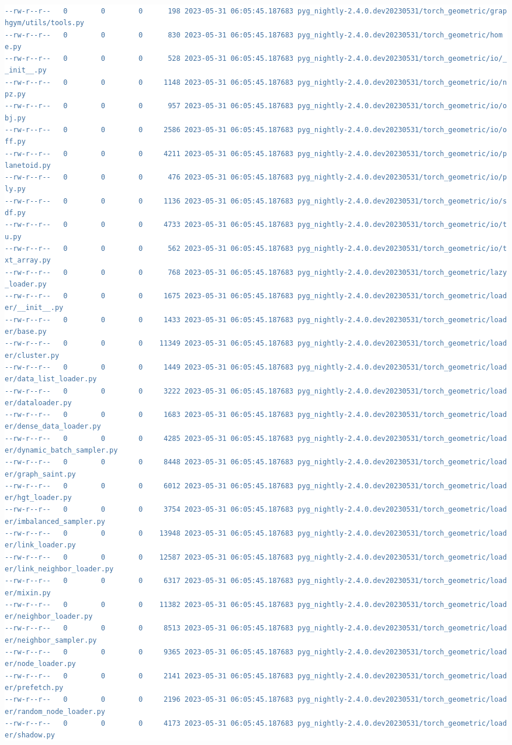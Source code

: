 ```diff
--rw-r--r--   0        0        0      198 2023-05-31 06:05:45.187683 pyg_nightly-2.4.0.dev20230531/torch_geometric/graphgym/utils/tools.py
--rw-r--r--   0        0        0      830 2023-05-31 06:05:45.187683 pyg_nightly-2.4.0.dev20230531/torch_geometric/home.py
--rw-r--r--   0        0        0      528 2023-05-31 06:05:45.187683 pyg_nightly-2.4.0.dev20230531/torch_geometric/io/__init__.py
--rw-r--r--   0        0        0     1148 2023-05-31 06:05:45.187683 pyg_nightly-2.4.0.dev20230531/torch_geometric/io/npz.py
--rw-r--r--   0        0        0      957 2023-05-31 06:05:45.187683 pyg_nightly-2.4.0.dev20230531/torch_geometric/io/obj.py
--rw-r--r--   0        0        0     2586 2023-05-31 06:05:45.187683 pyg_nightly-2.4.0.dev20230531/torch_geometric/io/off.py
--rw-r--r--   0        0        0     4211 2023-05-31 06:05:45.187683 pyg_nightly-2.4.0.dev20230531/torch_geometric/io/planetoid.py
--rw-r--r--   0        0        0      476 2023-05-31 06:05:45.187683 pyg_nightly-2.4.0.dev20230531/torch_geometric/io/ply.py
--rw-r--r--   0        0        0     1136 2023-05-31 06:05:45.187683 pyg_nightly-2.4.0.dev20230531/torch_geometric/io/sdf.py
--rw-r--r--   0        0        0     4733 2023-05-31 06:05:45.187683 pyg_nightly-2.4.0.dev20230531/torch_geometric/io/tu.py
--rw-r--r--   0        0        0      562 2023-05-31 06:05:45.187683 pyg_nightly-2.4.0.dev20230531/torch_geometric/io/txt_array.py
--rw-r--r--   0        0        0      768 2023-05-31 06:05:45.187683 pyg_nightly-2.4.0.dev20230531/torch_geometric/lazy_loader.py
--rw-r--r--   0        0        0     1675 2023-05-31 06:05:45.187683 pyg_nightly-2.4.0.dev20230531/torch_geometric/loader/__init__.py
--rw-r--r--   0        0        0     1433 2023-05-31 06:05:45.187683 pyg_nightly-2.4.0.dev20230531/torch_geometric/loader/base.py
--rw-r--r--   0        0        0    11349 2023-05-31 06:05:45.187683 pyg_nightly-2.4.0.dev20230531/torch_geometric/loader/cluster.py
--rw-r--r--   0        0        0     1449 2023-05-31 06:05:45.187683 pyg_nightly-2.4.0.dev20230531/torch_geometric/loader/data_list_loader.py
--rw-r--r--   0        0        0     3222 2023-05-31 06:05:45.187683 pyg_nightly-2.4.0.dev20230531/torch_geometric/loader/dataloader.py
--rw-r--r--   0        0        0     1683 2023-05-31 06:05:45.187683 pyg_nightly-2.4.0.dev20230531/torch_geometric/loader/dense_data_loader.py
--rw-r--r--   0        0        0     4285 2023-05-31 06:05:45.187683 pyg_nightly-2.4.0.dev20230531/torch_geometric/loader/dynamic_batch_sampler.py
--rw-r--r--   0        0        0     8448 2023-05-31 06:05:45.187683 pyg_nightly-2.4.0.dev20230531/torch_geometric/loader/graph_saint.py
--rw-r--r--   0        0        0     6012 2023-05-31 06:05:45.187683 pyg_nightly-2.4.0.dev20230531/torch_geometric/loader/hgt_loader.py
--rw-r--r--   0        0        0     3754 2023-05-31 06:05:45.187683 pyg_nightly-2.4.0.dev20230531/torch_geometric/loader/imbalanced_sampler.py
--rw-r--r--   0        0        0    13948 2023-05-31 06:05:45.187683 pyg_nightly-2.4.0.dev20230531/torch_geometric/loader/link_loader.py
--rw-r--r--   0        0        0    12587 2023-05-31 06:05:45.187683 pyg_nightly-2.4.0.dev20230531/torch_geometric/loader/link_neighbor_loader.py
--rw-r--r--   0        0        0     6317 2023-05-31 06:05:45.187683 pyg_nightly-2.4.0.dev20230531/torch_geometric/loader/mixin.py
--rw-r--r--   0        0        0    11382 2023-05-31 06:05:45.187683 pyg_nightly-2.4.0.dev20230531/torch_geometric/loader/neighbor_loader.py
--rw-r--r--   0        0        0     8513 2023-05-31 06:05:45.187683 pyg_nightly-2.4.0.dev20230531/torch_geometric/loader/neighbor_sampler.py
--rw-r--r--   0        0        0     9365 2023-05-31 06:05:45.187683 pyg_nightly-2.4.0.dev20230531/torch_geometric/loader/node_loader.py
--rw-r--r--   0        0        0     2141 2023-05-31 06:05:45.187683 pyg_nightly-2.4.0.dev20230531/torch_geometric/loader/prefetch.py
--rw-r--r--   0        0        0     2196 2023-05-31 06:05:45.187683 pyg_nightly-2.4.0.dev20230531/torch_geometric/loader/random_node_loader.py
--rw-r--r--   0        0        0     4173 2023-05-31 06:05:45.187683 pyg_nightly-2.4.0.dev20230531/torch_geometric/loader/shadow.py
```